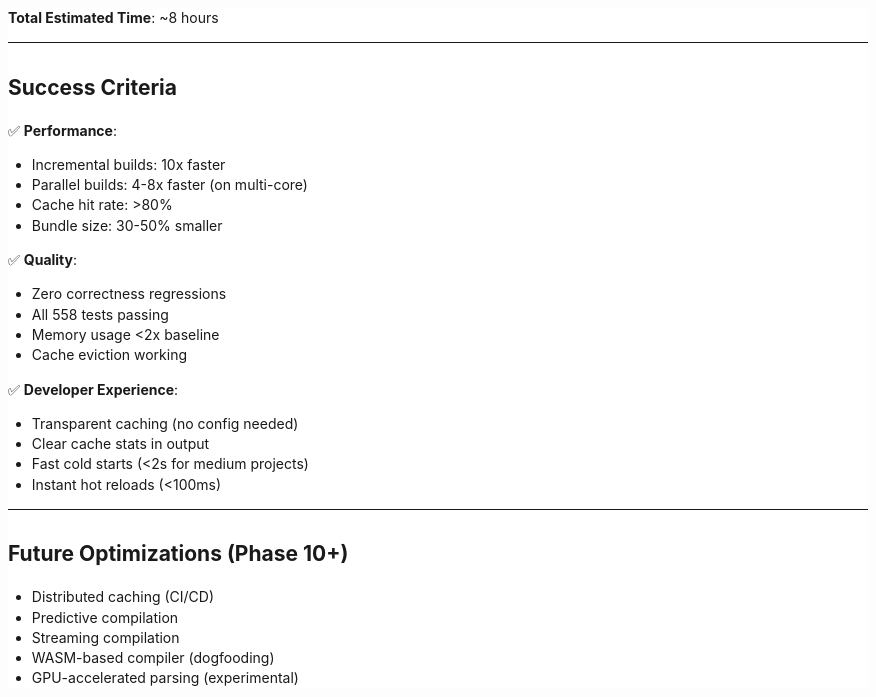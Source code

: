 **Total Estimated Time**: ~8 hours

---

## Success Criteria

✅ **Performance**:
- Incremental builds: 10x faster
- Parallel builds: 4-8x faster (on multi-core)
- Cache hit rate: >80%
- Bundle size: 30-50% smaller

✅ **Quality**:
- Zero correctness regressions
- All 558 tests passing
- Memory usage <2x baseline
- Cache eviction working

✅ **Developer Experience**:
- Transparent caching (no config needed)
- Clear cache stats in output
- Fast cold starts (<2s for medium projects)
- Instant hot reloads (<100ms)

---

## Future Optimizations (Phase 10+)

- Distributed caching (CI/CD)
- Predictive compilation
- Streaming compilation
- WASM-based compiler (dogfooding)
- GPU-accelerated parsing (experimental)
